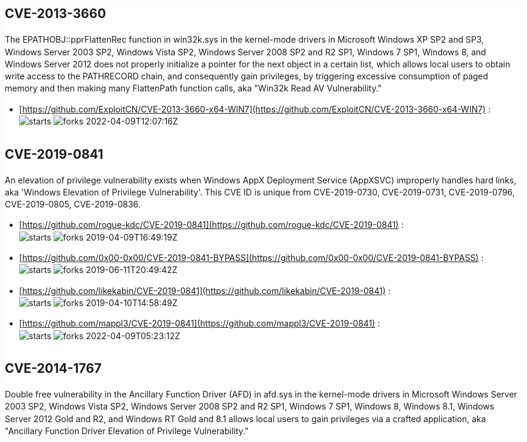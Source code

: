 ## CVE-2013-3660
 The EPATHOBJ::pprFlattenRec function in win32k.sys in the kernel-mode drivers in Microsoft Windows XP SP2 and SP3, Windows Server 2003 SP2, Windows Vista SP2, Windows Server 2008 SP2 and R2 SP1, Windows 7 SP1, Windows 8, and Windows Server 2012 does not properly initialize a pointer for the next object in a certain list, which allows local users to obtain write access to the PATHRECORD chain, and consequently gain privileges, by triggering excessive consumption of paged memory and then making many FlattenPath function calls, aka "Win32k Read AV Vulnerability."

- [https://github.com/ExploitCN/CVE-2013-3660-x64-WIN7](https://github.com/ExploitCN/CVE-2013-3660-x64-WIN7) :  
![starts](https://img.shields.io/github/stars/ExploitCN/CVE-2013-3660-x64-WIN7.svg) 
![forks](https://img.shields.io/github/forks/ExploitCN/CVE-2013-3660-x64-WIN7.svg) 
2022-04-09T12:07:16Z

## CVE-2019-0841
 An elevation of privilege vulnerability exists when Windows AppX Deployment Service (AppXSVC) improperly handles hard links, aka 'Windows Elevation of Privilege Vulnerability'. This CVE ID is unique from CVE-2019-0730, CVE-2019-0731, CVE-2019-0796, CVE-2019-0805, CVE-2019-0836.

- [https://github.com/rogue-kdc/CVE-2019-0841](https://github.com/rogue-kdc/CVE-2019-0841) :  
![starts](https://img.shields.io/github/stars/rogue-kdc/CVE-2019-0841.svg) 
![forks](https://img.shields.io/github/forks/rogue-kdc/CVE-2019-0841.svg) 
2019-04-09T16:49:19Z

- [https://github.com/0x00-0x00/CVE-2019-0841-BYPASS](https://github.com/0x00-0x00/CVE-2019-0841-BYPASS) :  
![starts](https://img.shields.io/github/stars/0x00-0x00/CVE-2019-0841-BYPASS.svg) 
![forks](https://img.shields.io/github/forks/0x00-0x00/CVE-2019-0841-BYPASS.svg) 
2019-06-11T20:49:42Z

- [https://github.com/likekabin/CVE-2019-0841](https://github.com/likekabin/CVE-2019-0841) :  
![starts](https://img.shields.io/github/stars/likekabin/CVE-2019-0841.svg) 
![forks](https://img.shields.io/github/forks/likekabin/CVE-2019-0841.svg) 
2019-04-10T14:58:49Z

- [https://github.com/mappl3/CVE-2019-0841](https://github.com/mappl3/CVE-2019-0841) :  
![starts](https://img.shields.io/github/stars/mappl3/CVE-2019-0841.svg) 
![forks](https://img.shields.io/github/forks/mappl3/CVE-2019-0841.svg) 
2022-04-09T05:23:12Z

## CVE-2014-1767
 Double free vulnerability in the Ancillary Function Driver (AFD) in afd.sys in the kernel-mode drivers in Microsoft Windows Server 2003 SP2, Windows Vista SP2, Windows Server 2008 SP2 and R2 SP1, Windows 7 SP1, Windows 8, Windows 8.1, Windows Server 2012 Gold and R2, and Windows RT Gold and 8.1 allows local users to gain privileges via a crafted application, aka "Ancillary Function Driver Elevation of Privilege Vulnerability."
